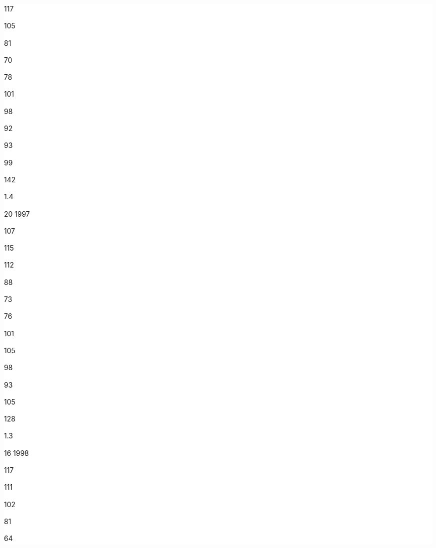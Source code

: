 117 
 
105 
 
81 
 
70 
 
78 
 
101 
 
98 
 
92 
 
93 
 
99 
 
142 
 
1.4 
 
20
1997
 
107 
 
115 
 
112 
 
88 
 
73 
 
76 
 
101 
 
105 
 
98 
 
93 
 
105 
 
128 
 
1.3 
 
16
1998
 
117 
 
111 
 
102 
 
81 
 
64 
 
